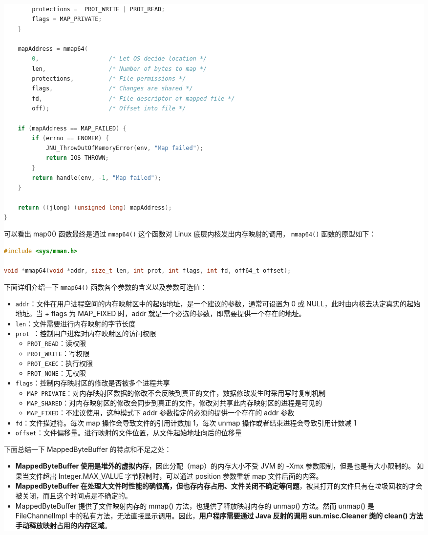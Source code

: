 ```c
        protections =  PROT_WRITE | PROT_READ;
        flags = MAP_PRIVATE;
    }

    mapAddress = mmap64(
        0,                    /* Let OS decide location */
        len,                  /* Number of bytes to map */
        protections,          /* File permissions */
        flags,                /* Changes are shared */
        fd,                   /* File descriptor of mapped file */
        off);                 /* Offset into file */

    if (mapAddress == MAP_FAILED) {
        if (errno == ENOMEM) {
            JNU_ThrowOutOfMemoryError(env, "Map failed");
            return IOS_THROWN;
        }
        return handle(env, -1, "Map failed");
    }

    return ((jlong) (unsigned long) mapAddress);
}
```

可以看出 map0() 函数最终是通过 `mmap64()` 这个函数对 Linux 底层内核发出内存映射的调用， `mmap64()` 函数的原型如下：

```c
#include <sys/mman.h>

void *mmap64(void *addr, size_t len, int prot, int flags, int fd, off64_t offset);
```

下面详细介绍一下 `mmap64()` 函数各个参数的含义以及参数可选值：

- `addr`：文件在用户进程空间的内存映射区中的起始地址，是一个建议的参数，通常可设置为 0 或 NULL，此时由内核去决定真实的起始地址。当 + flags 为 MAP_FIXED 时，addr 就是一个必选的参数，即需要提供一个存在的地址。
- `len`：文件需要进行内存映射的字节长度
- `prot `：控制用户进程对内存映射区的访问权限 
  - `PROT_READ`：读权限
  - `PROT_WRITE`：写权限
  - `PROT_EXEC`：执行权限
  - `PROT_NONE`：无权限
- `flags`：控制内存映射区的修改是否被多个进程共享 
  - `MAP_PRIVATE`：对内存映射区数据的修改不会反映到真正的文件，数据修改发生时采用写时复制机制
  - `MAP_SHARED`：对内存映射区的修改会同步到真正的文件，修改对共享此内存映射区的进程是可见的
  - `MAP_FIXED`：不建议使用，这种模式下 addr 参数指定的必须的提供一个存在的 addr 参数
- `fd`：文件描述符。每次 map 操作会导致文件的引用计数加 1，每次 unmap 操作或者结束进程会导致引用计数减 1
- `offset`：文件偏移量。进行映射的文件位置，从文件起始地址向后的位移量

下面总结一下 MappedByteBuffer 的特点和不足之处：

- **MappedByteBuffer 使用是堆外的虚拟内存**，因此分配（map）的内存大小不受 JVM 的 -Xmx 参数限制，但是也是有大小限制的。 如果当文件超出 Integer.MAX_VALUE 字节限制时，可以通过 position 参数重新 map 文件后面的内容。
- **MappedByteBuffer 在处理大文件时性能的确很高，但也存内存占用、文件关闭不确定等问题**，被其打开的文件只有在垃圾回收的才会被关闭，而且这个时间点是不确定的。
- MappedByteBuffer 提供了文件映射内存的 mmap() 方法，也提供了释放映射内存的 unmap() 方法。然而 unmap() 是 FileChannelImpl 中的私有方法，无法直接显示调用。因此，**用户程序需要通过 Java 反射的调用 sun.misc.Cleaner 类的 clean() 方法手动释放映射占用的内存区域**。
